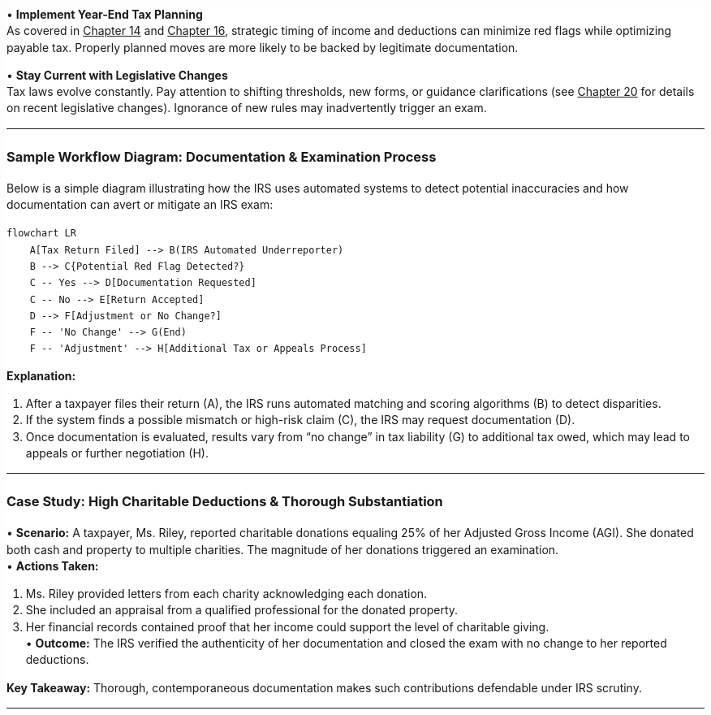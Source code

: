 • **Implement Year-End Tax Planning**  
  As covered in [Chapter 14](../14_ongoing-planning-for-c-corporations) and [Chapter 16](../16_partnership-llc-tax-planning), strategic timing of income and deductions can minimize red flags while optimizing payable tax. Properly planned moves are more likely to be backed by legitimate documentation.

• **Stay Current with Legislative Changes**  
  Tax laws evolve constantly. Pay attention to shifting thresholds, new forms, or guidance clarifications (see [Chapter 20](../20_recent-legislative-developments-sunset) for details on recent legislative changes). Ignorance of new rules may inadvertently trigger an exam.

---

### Sample Workflow Diagram: Documentation & Examination Process

Below is a simple diagram illustrating how the IRS uses automated systems to detect potential inaccuracies and how documentation can avert or mitigate an IRS exam:

```mermaid
flowchart LR
    A[Tax Return Filed] --> B(IRS Automated Underreporter)
    B --> C{Potential Red Flag Detected?}
    C -- Yes --> D[Documentation Requested]
    C -- No --> E[Return Accepted]
    D --> F[Adjustment or No Change?]
    F -- 'No Change' --> G(End)
    F -- 'Adjustment' --> H[Additional Tax or Appeals Process]
```

**Explanation:**  
1. After a taxpayer files their return (A), the IRS runs automated matching and scoring algorithms (B) to detect disparities.  
2. If the system finds a possible mismatch or high-risk claim (C), the IRS may request documentation (D).  
3. Once documentation is evaluated, results vary from “no change” in tax liability (G) to additional tax owed, which may lead to appeals or further negotiation (H).  

---

### Case Study: High Charitable Deductions & Thorough Substantiation

• **Scenario:** A taxpayer, Ms. Riley, reported charitable donations equaling 25% of her Adjusted Gross Income (AGI). She donated both cash and property to multiple charities. The magnitude of her donations triggered an examination.  
• **Actions Taken:**  
  1. Ms. Riley provided letters from each charity acknowledging each donation.  
  2. She included an appraisal from a qualified professional for the donated property.  
  3. Her financial records contained proof that her income could support the level of charitable giving.  
• **Outcome:** The IRS verified the authenticity of her documentation and closed the exam with no change to her reported deductions.

**Key Takeaway:** Thorough, contemporaneous documentation makes such contributions defendable under IRS scrutiny.

---